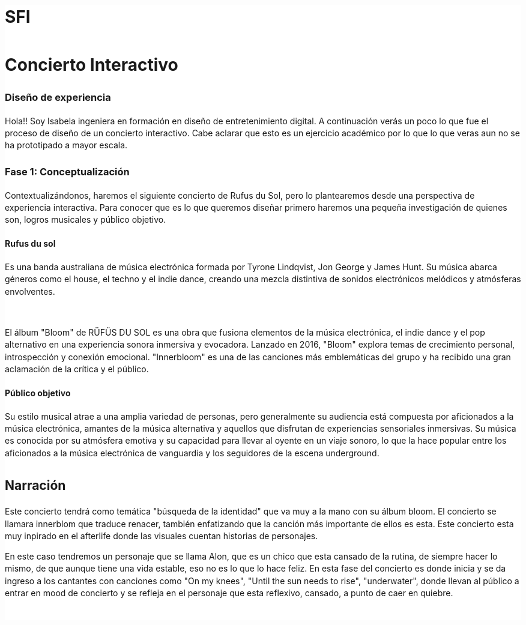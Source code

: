 # SFI
# Concierto Interactivo

### Diseño de experiencia
Hola!! Soy Isabela ingeniera en formación en diseño de entretenimiento digital. A continuación verás un poco lo que fue el proceso de diseño de un concierto interactivo. Cabe aclarar que esto es un ejercicio académico por lo que lo que veras aun no se ha prototipado a mayor escala.

### Fase 1: Conceptualización 

Contextualizándonos, haremos el siguiente concierto de Rufus du Sol, pero lo plantearemos desde una perspectiva de experiencia interactiva. Para conocer que es lo que queremos diseñar primero haremos una pequeña investigación de quienes son, logros musicales y público objetivo.

#### Rufus du sol
Es una banda australiana de música electrónica formada por Tyrone Lindqvist, Jon George y James Hunt. Su música abarca géneros como el house, el techno y el indie dance, creando una mezcla distintiva de sonidos electrónicos melódicos y atmósferas envolventes.

​

El álbum "Bloom" de RÜFÜS DU SOL es una obra que fusiona elementos de la música electrónica, el indie dance y el pop alternativo en una experiencia sonora inmersiva y evocadora. Lanzado en 2016, "Bloom" explora temas de crecimiento personal, introspección y conexión emocional. "Innerbloom" es una de las canciones más emblemáticas del grupo y ha recibido una gran aclamación de la crítica y el público.

#### Público objetivo
Su estilo musical atrae a una amplia variedad de personas, pero generalmente su audiencia está compuesta por aficionados a la música electrónica, amantes de la música alternativa y aquellos que disfrutan de experiencias sensoriales inmersivas. Su música es conocida por su atmósfera emotiva y su capacidad para llevar al oyente en un viaje sonoro, lo que la hace popular entre los aficionados a la música electrónica de vanguardia y los seguidores de la escena underground.

## Narración

Este concierto tendrá como temática "búsqueda de la identidad" que va muy a la mano con su álbum bloom. El concierto se llamara innerblom que traduce renacer, también enfatizando que la canción más importante de ellos es esta. Este concierto esta muy inpirado en el afterlife donde las visuales cuentan historias de personajes. 


En este caso tendremos un personaje que se llama Alon, que es un chico que esta cansado de la rutina, de siempre hacer lo mismo, de que aunque tiene una vida estable, eso no es lo que lo hace feliz. En esta fase del concierto es donde inicia y se da ingreso a los cantantes con canciones como "On my knees", "Until the sun needs to rise", "underwater", donde llevan al público a entrar en mood de concierto y se refleja en el personaje que esta reflexivo, cansado, a punto de caer en quiebre.

​
